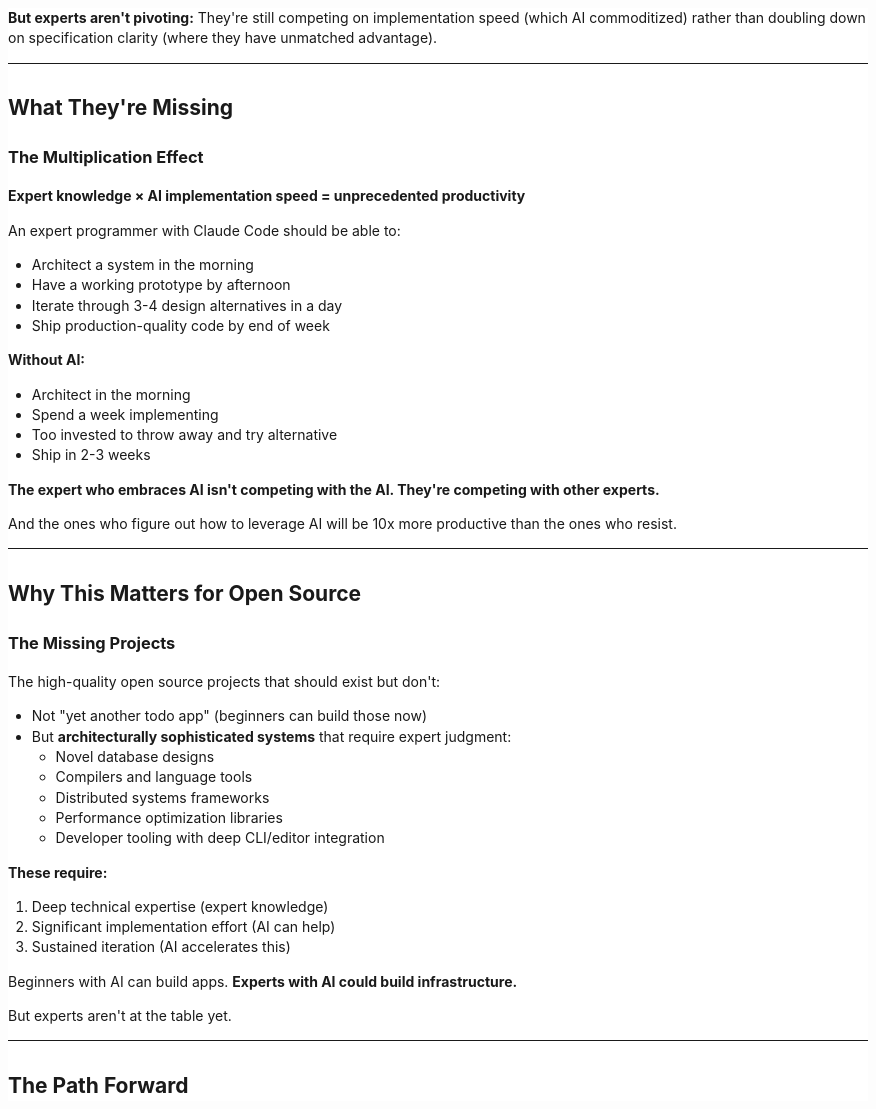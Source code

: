 **But experts aren't pivoting:** They're still competing on implementation speed (which AI commoditized) rather than doubling down on specification clarity (where they have unmatched advantage).

---

## What They're Missing

### The Multiplication Effect

**Expert knowledge × AI implementation speed = unprecedented productivity**

An expert programmer with Claude Code should be able to:
- Architect a system in the morning
- Have a working prototype by afternoon
- Iterate through 3-4 design alternatives in a day
- Ship production-quality code by end of week

**Without AI:**
- Architect in the morning
- Spend a week implementing
- Too invested to throw away and try alternative
- Ship in 2-3 weeks

**The expert who embraces AI isn't competing with the AI. They're competing with other experts.**

And the ones who figure out how to leverage AI will be 10x more productive than the ones who resist.

---

## Why This Matters for Open Source

### The Missing Projects

The high-quality open source projects that should exist but don't:
- Not "yet another todo app" (beginners can build those now)
- But **architecturally sophisticated systems** that require expert judgment:
  - Novel database designs
  - Compilers and language tools
  - Distributed systems frameworks
  - Performance optimization libraries
  - Developer tooling with deep CLI/editor integration

**These require:**
1. Deep technical expertise (expert knowledge)
2. Significant implementation effort (AI can help)
3. Sustained iteration (AI accelerates this)

Beginners with AI can build apps. **Experts with AI could build infrastructure.**

But experts aren't at the table yet.

---

## The Path Forward
